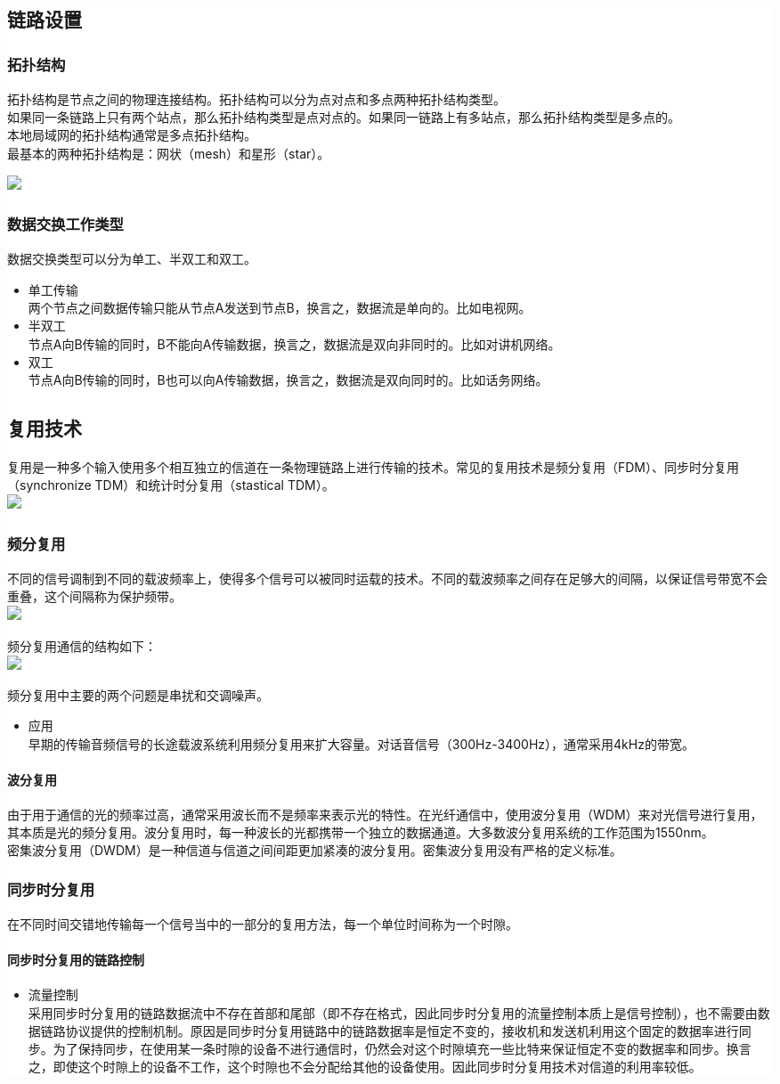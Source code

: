 ## 链路设置
### 拓扑结构
拓扑结构是节点之间的物理连接结构。拓扑结构可以分为点对点和多点两种拓扑结构类型。  
如果同一条链路上只有两个站点，那么拓扑结构类型是点对点的。如果同一链路上有多站点，那么拓扑结构类型是多点的。  
本地局域网的拓扑结构通常是多点拓扑结构。  
最基本的两种拓扑结构是：网状（mesh）和星形（star）。  

<img src = https://cdn.jsdelivr.net/gh/l61012345/Pic/img/20220329151057.png width=50%>

### 数据交换工作类型
数据交换类型可以分为单工、半双工和双工。  
- 单工传输  
  两个节点之间数据传输只能从节点A发送到节点B，换言之，数据流是单向的。比如电视网。  
- 半双工  
  节点A向B传输的同时，B不能向A传输数据，换言之，数据流是双向非同时的。比如对讲机网络。  
- 双工  
  节点A向B传输的同时，B也可以向A传输数据，换言之，数据流是双向同时的。比如话务网络。  


## 复用技术
复用是一种多个输入使用多个相互独立的信道在一条物理链路上进行传输的技术。常见的复用技术是频分复用（FDM）、同步时分复用（synchronize TDM）和统计时分复用（stastical TDM）。  
<img src = https://cdn.jsdelivr.net/gh/l61012345/Pic/img/20220408142401.png width=50%>  

### 频分复用
不同的信号调制到不同的载波频率上，使得多个信号可以被同时运载的技术。不同的载波频率之间存在足够大的间隔，以保证信号带宽不会重叠，这个间隔称为保护频带。  
<img src = https://cdn.jsdelivr.net/gh/l61012345/Pic/img/20220408144332.png width=50%>  

频分复用通信的结构如下：  
<img src = https://cdn.jsdelivr.net/gh/l61012345/Pic/img/20220408143337.png width=50%>  

频分复用中主要的两个问题是串扰和交调噪声。  

- 应用  
早期的传输音频信号的长途载波系统利用频分复用来扩大容量。对话音信号（300Hz-3400Hz），通常采用4kHz的带宽。  

#### 波分复用
由于用于通信的光的频率过高，通常采用波长而不是频率来表示光的特性。在光纤通信中，使用波分复用（WDM）来对光信号进行复用，其本质是光的频分复用。波分复用时，每一种波长的光都携带一个独立的数据通道。大多数波分复用系统的工作范围为1550nm。  
密集波分复用（DWDM）是一种信道与信道之间间距更加紧凑的波分复用。密集波分复用没有严格的定义标准。  


### 同步时分复用
在不同时间交错地传输每一个信号当中的一部分的复用方法，每一个单位时间称为一个时隙。  

#### 同步时分复用的链路控制  
- 流量控制  
采用同步时分复用的链路数据流中不存在首部和尾部（即不存在格式，因此同步时分复用的流量控制本质上是信号控制），也不需要由数据链路协议提供的控制机制。原因是同步时分复用链路中的链路数据率是恒定不变的，接收机和发送机利用这个固定的数据率进行同步。为了保持同步，在使用某一条时隙的设备不进行通信时，仍然会对这个时隙填充一些比特来保证恒定不变的数据率和同步。换言之，即使这个时隙上的设备不工作，这个时隙也不会分配给其他的设备使用。因此同步时分复用技术对信道的利用率较低。   
